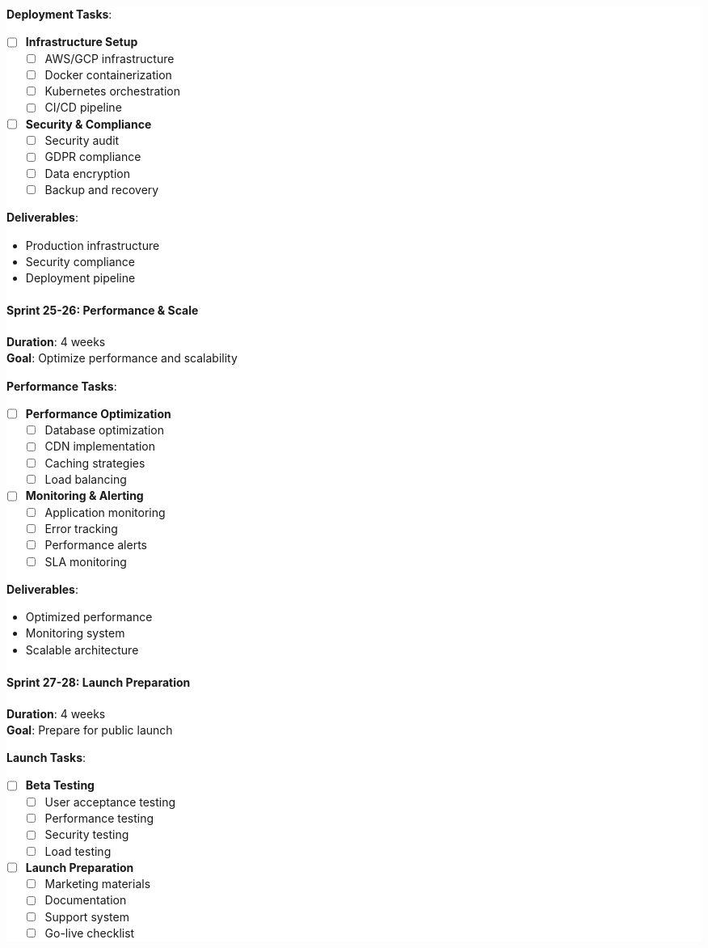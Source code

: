 **Deployment Tasks**:
- [ ] **Infrastructure Setup**
  - [ ] AWS/GCP infrastructure
  - [ ] Docker containerization
  - [ ] Kubernetes orchestration
  - [ ] CI/CD pipeline

- [ ] **Security & Compliance**
  - [ ] Security audit
  - [ ] GDPR compliance
  - [ ] Data encryption
  - [ ] Backup and recovery

**Deliverables**:
- Production infrastructure
- Security compliance
- Deployment pipeline

#### Sprint 25-26: Performance & Scale
**Duration**: 4 weeks  
**Goal**: Optimize performance and scalability

**Performance Tasks**:
- [ ] **Performance Optimization**
  - [ ] Database optimization
  - [ ] CDN implementation
  - [ ] Caching strategies
  - [ ] Load balancing

- [ ] **Monitoring & Alerting**
  - [ ] Application monitoring
  - [ ] Error tracking
  - [ ] Performance alerts
  - [ ] SLA monitoring

**Deliverables**:
- Optimized performance
- Monitoring system
- Scalable architecture

#### Sprint 27-28: Launch Preparation
**Duration**: 4 weeks  
**Goal**: Prepare for public launch

**Launch Tasks**:
- [ ] **Beta Testing**
  - [ ] User acceptance testing
  - [ ] Performance testing
  - [ ] Security testing
  - [ ] Load testing

- [ ] **Launch Preparation**
  - [ ] Marketing materials
  - [ ] Documentation
  - [ ] Support system
  - [ ] Go-live checklist
